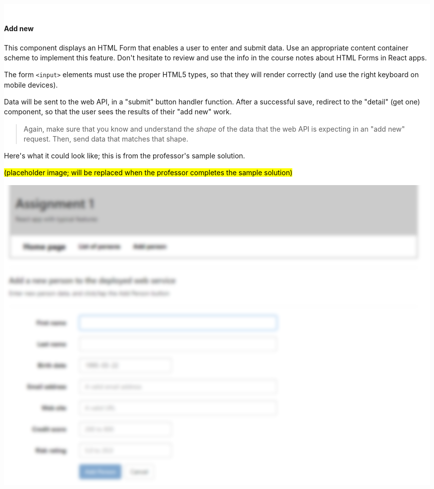 <br>

#### Add new

This component displays an HTML Form that enables a user to enter and submit data. Use an appropriate content container scheme to implement this feature. Don't hesitate to review and use the info in the course notes about HTML Forms in React apps. 

The form `<input>` elements must use the proper HTML5 types, so that they will render correctly (and use the right keyboard on mobile devices). 

Data will be sent to the web API, in a "submit" button handler function. After a successful save, redirect to the "detail" (get one) component, so that the user sees the results of their "add new" work.

> Again, make sure that you know and understand the *shape* of the data that the web API is expecting in an "add new" request. Then, send data that matches that shape. 

Here's what it could look like; this is from the professor's sample solution.

<mark>(placeholder image; will be replaced when the professor completes the sample solution)</mark>

![Add new](media/a1-example-add-new.png)
